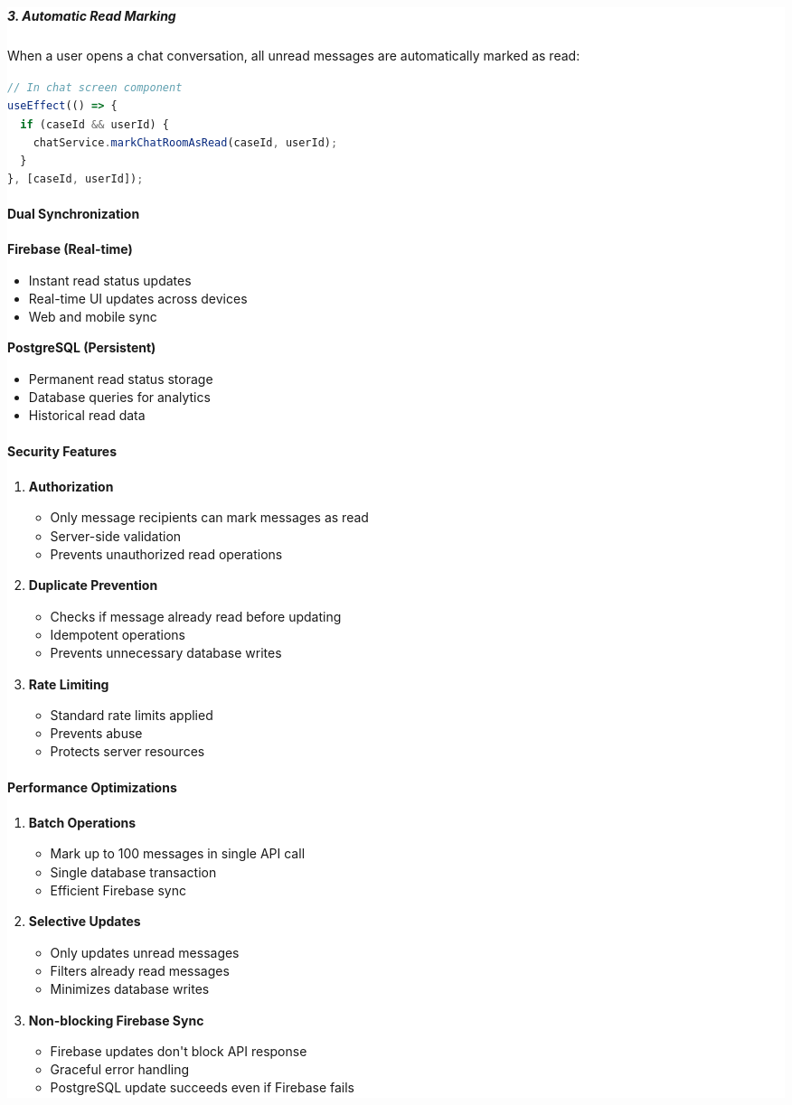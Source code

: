 ##### 3. Automatic Read Marking

When a user opens a chat conversation, all unread messages are automatically marked as read:

```typescript
// In chat screen component
useEffect(() => {
  if (caseId && userId) {
    chatService.markChatRoomAsRead(caseId, userId);
  }
}, [caseId, userId]);
```

#### Dual Synchronization

**Firebase (Real-time)**
- Instant read status updates
- Real-time UI updates across devices
- Web and mobile sync

**PostgreSQL (Persistent)**
- Permanent read status storage
- Database queries for analytics
- Historical read data

#### Security Features

1. **Authorization**
   - Only message recipients can mark messages as read
   - Server-side validation
   - Prevents unauthorized read operations

2. **Duplicate Prevention**
   - Checks if message already read before updating
   - Idempotent operations
   - Prevents unnecessary database writes

3. **Rate Limiting**
   - Standard rate limits applied
   - Prevents abuse
   - Protects server resources

#### Performance Optimizations

1. **Batch Operations**
   - Mark up to 100 messages in single API call
   - Single database transaction
   - Efficient Firebase sync

2. **Selective Updates**
   - Only updates unread messages
   - Filters already read messages
   - Minimizes database writes

3. **Non-blocking Firebase Sync**
   - Firebase updates don't block API response
   - Graceful error handling
   - PostgreSQL update succeeds even if Firebase fails
